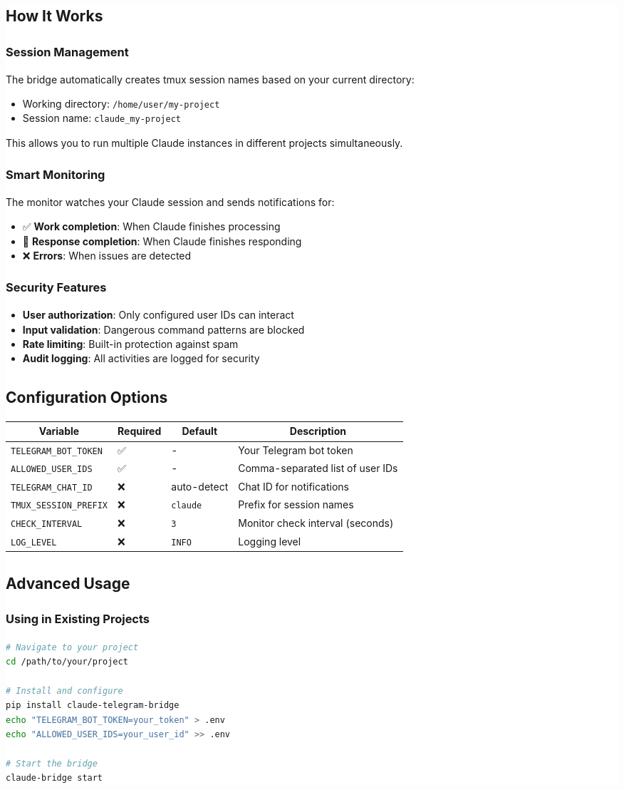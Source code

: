 ## How It Works

### Session Management

The bridge automatically creates tmux session names based on your current directory:

- Working directory: `/home/user/my-project`
- Session name: `claude_my-project`

This allows you to run multiple Claude instances in different projects simultaneously.

### Smart Monitoring

The monitor watches your Claude session and sends notifications for:

- ✅ **Work completion**: When Claude finishes processing
- 💬 **Response completion**: When Claude finishes responding  
- ❌ **Errors**: When issues are detected

### Security Features

- **User authorization**: Only configured user IDs can interact
- **Input validation**: Dangerous command patterns are blocked
- **Rate limiting**: Built-in protection against spam
- **Audit logging**: All activities are logged for security

## Configuration Options

| Variable | Required | Default | Description |
|----------|----------|---------|-------------|
| `TELEGRAM_BOT_TOKEN` | ✅ | - | Your Telegram bot token |
| `ALLOWED_USER_IDS` | ✅ | - | Comma-separated list of user IDs |
| `TELEGRAM_CHAT_ID` | ❌ | auto-detect | Chat ID for notifications |
| `TMUX_SESSION_PREFIX` | ❌ | `claude` | Prefix for session names |
| `CHECK_INTERVAL` | ❌ | `3` | Monitor check interval (seconds) |
| `LOG_LEVEL` | ❌ | `INFO` | Logging level |

## Advanced Usage

### Using in Existing Projects

```bash
# Navigate to your project
cd /path/to/your/project

# Install and configure
pip install claude-telegram-bridge
echo "TELEGRAM_BOT_TOKEN=your_token" > .env
echo "ALLOWED_USER_IDS=your_user_id" >> .env

# Start the bridge
claude-bridge start
```
